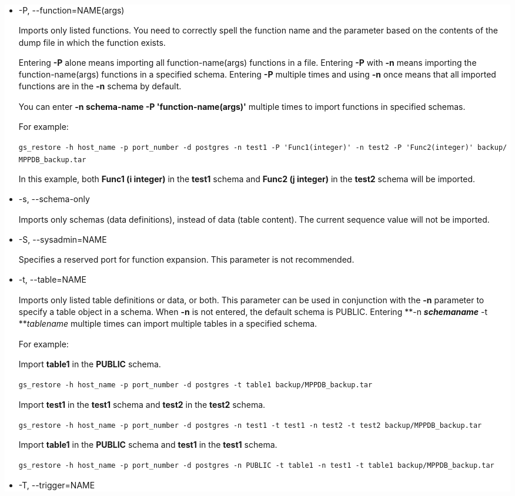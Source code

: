 - -P, --function=NAME\(args\)

  Imports only listed functions. You need to correctly spell the function name and the parameter based on the contents of the dump file in which the function exists.

  Entering  **-P**  alone means importing all function-name\(args\) functions in a file. Entering  **-P**  with  **-n**  means importing the function-name\(args\) functions in a specified schema. Entering  **-P**  multiple times and using  **-n**  once means that all imported functions are in the  **-n**  schema by default.

  You can enter  **-n schema-name -P 'function-name\(args\)'**  multiple times to import functions in specified schemas.

  For example:

  ```
  gs_restore -h host_name -p port_number -d postgres -n test1 -P 'Func1(integer)' -n test2 -P 'Func2(integer)' backup/MPPDB_backup.tar
  ```

  In this example, both  **Func1 \(i integer\)**  in the  **test1**  schema and  **Func2 \(j integer\)**  in the  **test2**  schema will be imported.

- -s, --schema-only

  Imports only schemas \(data definitions\), instead of data \(table content\). The current sequence value will not be imported.

- -S, --sysadmin=NAME

  Specifies a reserved port for function expansion. This parameter is not recommended.

- -t, --table=NAME

  Imports only listed table definitions or data, or both. This parameter can be used in conjunction with the  **-n**  parameter to specify a table object in a schema. When  **-n**  is not entered, the default schema is PUBLIC. Entering  **-n ***schemaname*** -t ***tablename*  multiple times can import multiple tables in a specified schema.

  For example:

  Import  **table1**  in the  **PUBLIC**  schema.

  ```
  gs_restore -h host_name -p port_number -d postgres -t table1 backup/MPPDB_backup.tar
  ```

  Import  **test1**  in the  **test1**  schema and  **test2**  in the  **test2**  schema.

  ```
  gs_restore -h host_name -p port_number -d postgres -n test1 -t test1 -n test2 -t test2 backup/MPPDB_backup.tar
  ```

  Import  **table1**  in the  **PUBLIC**  schema and  **test1**  in the  **test1**  schema.

  ```
  gs_restore -h host_name -p port_number -d postgres -n PUBLIC -t table1 -n test1 -t table1 backup/MPPDB_backup.tar
  ```

- -T, --trigger=NAME
